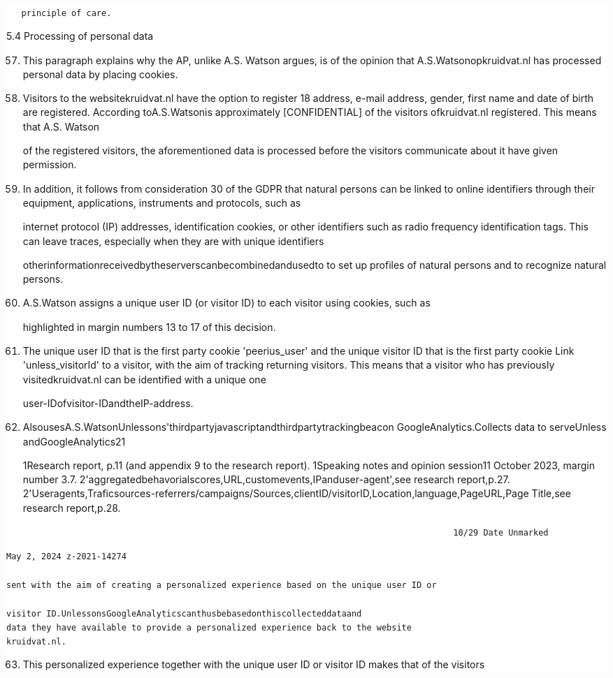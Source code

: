        principle of care.

5.4 Processing of personal data

   57. This paragraph explains why the AP, unlike A.S. Watson argues, is of the opinion that
       A.S.Watsonopkruidvat.nl has processed personal data by placing cookies.

   58. Visitors to the websitekruidvat.nl have the option to register
                                                                            18
       address, e-mail address, gender, first name and date of birth are registered. According toA.S.Watsonis
       approximately \[CONFIDENTIAL\] of the visitors ofkruidvat.nl registered. This means that A.S. Watson

       of the registered visitors, the aforementioned data is processed before the visitors communicate about it
       have given permission.

   59. In addition, it follows from consideration 30 of the GDPR that natural persons can be linked to
       online identifiers through their equipment, applications, instruments and protocols, such as

       internet protocol (IP) addresses, identification cookies, or other identifiers such as radio frequency
       identification tags. This can leave traces, especially when they are with unique identifiers

       otherinformationreceivedbytheserverscanbecombinedandusedto
       to set up profiles of natural persons and to recognize natural persons.

   60. A.S.Watson assigns a unique user ID (or visitor ID) to each visitor using cookies, such as

       highlighted in margin numbers 13 to 17 of this decision.

   61. The unique user ID that is the first party cookie 'peerius\_user' and the unique visitor ID that is the first party cookie
       Link 'unless\_visitorId' to a visitor, with the aim of tracking returning visitors. This
       means that a visitor who has previously visitedkruidvat.nl can be identified with a unique one

       user-IDofvisitor-IDandtheIP-address.

   62. AlsousesA.S.WatsonUnlessons'thirdpartyjavascriptandthirdpartytrackingbeacon
       GoogleAnalytics.Collects data to serveUnless andGoogleAnalytics21

       1Research report, p.11 (and appendix 9 to the research report).
       1Speaking notes and opinion session11 October 2023, margin number 3.7.
       2'aggregatedbehavorialscores,URL,customevents,IPanduser-agent',see research report,p.27.
       2'Useragents,Traficsources-referrers/campaigns/Sources,clientID/visitorID,Location,language,PageURL,Page Title,see
       research report,p.28.

                                                                                                 10/29 Date Unmarked
    May 2, 2024 z-2021-14274

    sent with the aim of creating a personalized experience based on the unique user ID or

    visitor ID.UnlessonsGoogleAnalyticscanthusbebasedonthiscollecteddataand
    data they have available to provide a personalized experience back to the website
    kruidvat.nl.

63. This personalized experience together with the unique user ID or visitor ID makes that of the visitors
